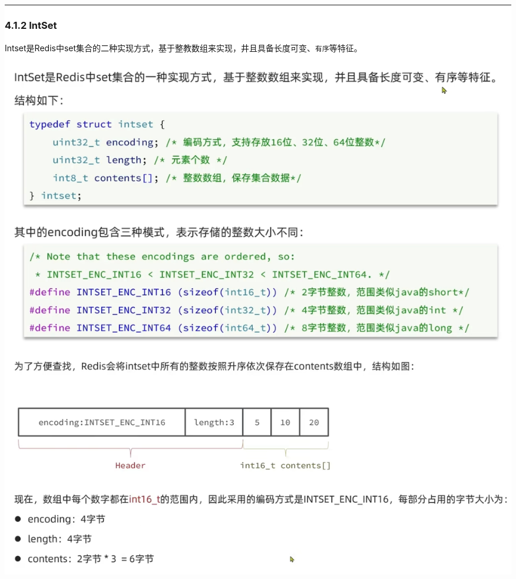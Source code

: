 ***

### 4.1.2 IntSet

Intset是Redis中set集合的二种实现方式，基于整教数组来实现，井且具备长度可变、`有序`等特征。

![](picture/img189.png)

![](picture/img190.png)
